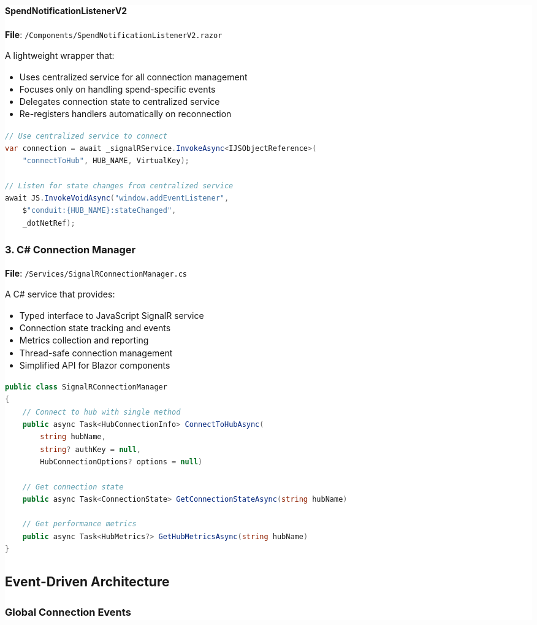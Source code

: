 #### SpendNotificationListenerV2

**File**: `/Components/SpendNotificationListenerV2.razor`

A lightweight wrapper that:
- Uses centralized service for all connection management
- Focuses only on handling spend-specific events
- Delegates connection state to centralized service
- Re-registers handlers automatically on reconnection

```csharp
// Use centralized service to connect
var connection = await _signalRService.InvokeAsync<IJSObjectReference>(
    "connectToHub", HUB_NAME, VirtualKey);

// Listen for state changes from centralized service
await JS.InvokeVoidAsync("window.addEventListener", 
    $"conduit:{HUB_NAME}:stateChanged", 
    _dotNetRef);
```

### 3. C# Connection Manager

**File**: `/Services/SignalRConnectionManager.cs`

A C# service that provides:
- Typed interface to JavaScript SignalR service
- Connection state tracking and events
- Metrics collection and reporting
- Thread-safe connection management
- Simplified API for Blazor components

```csharp
public class SignalRConnectionManager
{
    // Connect to hub with single method
    public async Task<HubConnectionInfo> ConnectToHubAsync(
        string hubName, 
        string? authKey = null, 
        HubConnectionOptions? options = null)
    
    // Get connection state
    public async Task<ConnectionState> GetConnectionStateAsync(string hubName)
    
    // Get performance metrics
    public async Task<HubMetrics?> GetHubMetricsAsync(string hubName)
}
```

## Event-Driven Architecture

### Global Connection Events
